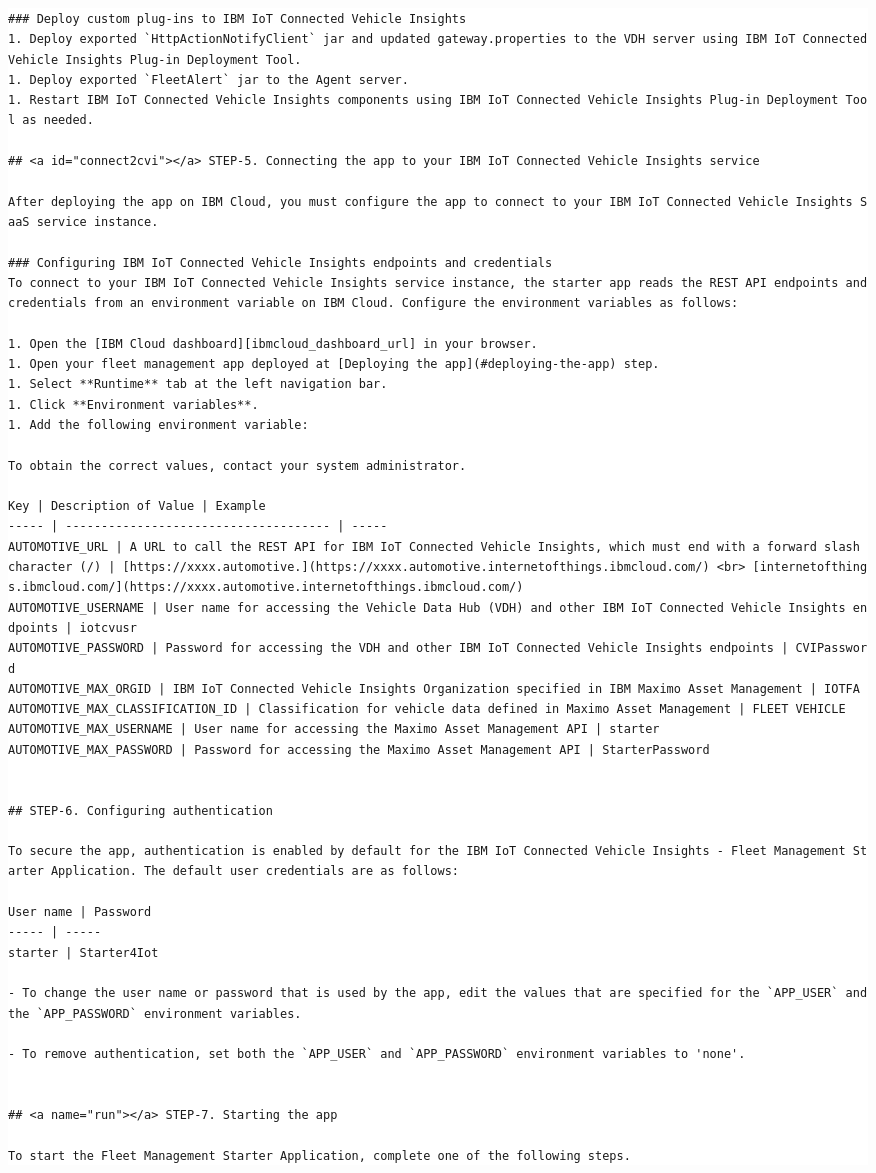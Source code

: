    ```
### Deploy custom plug-ins to IBM IoT Connected Vehicle Insights
1. Deploy exported `HttpActionNotifyClient` jar and updated gateway.properties to the VDH server using IBM IoT Connected Vehicle Insights Plug-in Deployment Tool.
1. Deploy exported `FleetAlert` jar to the Agent server.
1. Restart IBM IoT Connected Vehicle Insights components using IBM IoT Connected Vehicle Insights Plug-in Deployment Tool as needed.

## <a id="connect2cvi"></a> STEP-5. Connecting the app to your IBM IoT Connected Vehicle Insights service

After deploying the app on IBM Cloud, you must configure the app to connect to your IBM IoT Connected Vehicle Insights SaaS service instance.

### Configuring IBM IoT Connected Vehicle Insights endpoints and credentials
To connect to your IBM IoT Connected Vehicle Insights service instance, the starter app reads the REST API endpoints and credentials from an environment variable on IBM Cloud. Configure the environment variables as follows:

1. Open the [IBM Cloud dashboard][ibmcloud_dashboard_url] in your browser.
1. Open your fleet management app deployed at [Deploying the app](#deploying-the-app) step.
1. Select **Runtime** tab at the left navigation bar.
1. Click **Environment variables**.
1. Add the following environment variable:

To obtain the correct values, contact your system administrator.

Key | Description of Value | Example
----- | ------------------------------------- | -----
AUTOMOTIVE_URL | A URL to call the REST API for IBM IoT Connected Vehicle Insights, which must end with a forward slash character (/) | [https://xxxx.automotive.](https://xxxx.automotive.internetofthings.ibmcloud.com/) <br> [internetofthings.ibmcloud.com/](https://xxxx.automotive.internetofthings.ibmcloud.com/)
AUTOMOTIVE_USERNAME | User name for accessing the Vehicle Data Hub (VDH) and other IBM IoT Connected Vehicle Insights endpoints | iotcvusr
AUTOMOTIVE_PASSWORD | Password for accessing the VDH and other IBM IoT Connected Vehicle Insights endpoints | CVIPassword
AUTOMOTIVE_MAX_ORGID | IBM IoT Connected Vehicle Insights Organization specified in IBM Maximo Asset Management | IOTFA
AUTOMOTIVE_MAX_CLASSIFICATION_ID | Classification for vehicle data defined in Maximo Asset Management | FLEET VEHICLE
AUTOMOTIVE_MAX_USERNAME | User name for accessing the Maximo Asset Management API | starter
AUTOMOTIVE_MAX_PASSWORD | Password for accessing the Maximo Asset Management API | StarterPassword


## STEP-6. Configuring authentication

To secure the app, authentication is enabled by default for the IBM IoT Connected Vehicle Insights - Fleet Management Starter Application. The default user credentials are as follows:

User name | Password
----- | -----
starter | Starter4Iot

- To change the user name or password that is used by the app, edit the values that are specified for the `APP_USER` and the `APP_PASSWORD` environment variables.

- To remove authentication, set both the `APP_USER` and `APP_PASSWORD` environment variables to 'none'.


## <a name="run"></a> STEP-7. Starting the app

To start the Fleet Management Starter Application, complete one of the following steps.
   ```

[ibmcloud_dashboard_url]: https://cloud.ibm.com/resources
[ibmcloud_signup_url]: https://cloud.ibm.com/registration
[cloud_foundry_url]: https://cloud.ibm.com/docs/cli?topic=cloud-cli-install-ibmcloud-cli